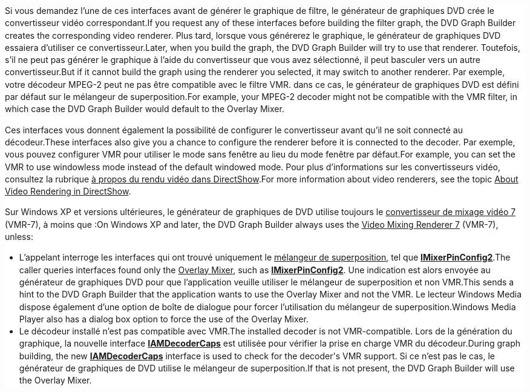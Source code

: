 <span data-ttu-id="3ccdf-152">Si vous demandez l’une de ces interfaces avant de générer le graphique de filtre, le générateur de graphiques DVD crée le convertisseur vidéo correspondant.</span><span class="sxs-lookup"><span data-stu-id="3ccdf-152">If you request any of these interfaces before building the filter graph, the DVD Graph Builder creates the corresponding video renderer.</span></span> <span data-ttu-id="3ccdf-153">Plus tard, lorsque vous générerez le graphique, le générateur de graphiques DVD essaiera d’utiliser ce convertisseur.</span><span class="sxs-lookup"><span data-stu-id="3ccdf-153">Later, when you build the graph, the DVD Graph Builder will try to use that renderer.</span></span> <span data-ttu-id="3ccdf-154">Toutefois, s’il ne peut pas générer le graphique à l’aide du convertisseur que vous avez sélectionné, il peut basculer vers un autre convertisseur.</span><span class="sxs-lookup"><span data-stu-id="3ccdf-154">But if it cannot build the graph using the renderer you selected, it may switch to another renderer.</span></span> <span data-ttu-id="3ccdf-155">Par exemple, votre décodeur MPEG-2 peut ne pas être compatible avec le filtre VMR. dans ce cas, le générateur de graphiques DVD est défini par défaut sur le mélangeur de superposition.</span><span class="sxs-lookup"><span data-stu-id="3ccdf-155">For example, your MPEG-2 decoder might not be compatible with the VMR filter, in which case the DVD Graph Builder would default to the Overlay Mixer.</span></span>

<span data-ttu-id="3ccdf-156">Ces interfaces vous donnent également la possibilité de configurer le convertisseur avant qu’il ne soit connecté au décodeur.</span><span class="sxs-lookup"><span data-stu-id="3ccdf-156">These interfaces also give you a chance to configure the renderer before it is connected to the decoder.</span></span> <span data-ttu-id="3ccdf-157">Par exemple, vous pouvez configurer VMR pour utiliser le mode sans fenêtre au lieu du mode fenêtre par défaut.</span><span class="sxs-lookup"><span data-stu-id="3ccdf-157">For example, you can set the VMR to use windowless mode instead of the default windowed mode.</span></span> <span data-ttu-id="3ccdf-158">Pour plus d’informations sur les convertisseurs vidéo, consultez la rubrique [à propos du rendu vidéo dans DirectShow](about-video-rendering-in-directshow.md).</span><span class="sxs-lookup"><span data-stu-id="3ccdf-158">For more information about video renderers, see the topic [About Video Rendering in DirectShow](about-video-rendering-in-directshow.md).</span></span>

<span data-ttu-id="3ccdf-159">Sur Windows XP et versions ultérieures, le générateur de graphiques de DVD utilise toujours le [convertisseur de mixage vidéo 7](video-mixing-renderer-filter-7.md) (VMR-7), à moins que :</span><span class="sxs-lookup"><span data-stu-id="3ccdf-159">On Windows XP and later, the DVD Graph Builder always uses the [Video Mixing Renderer 7](video-mixing-renderer-filter-7.md) (VMR-7), unless:</span></span>

-   <span data-ttu-id="3ccdf-160">L’appelant interroge les interfaces qui ont trouvé uniquement le [mélangeur de superposition](overlay-mixer-filter.md), tel que [**IMixerPinConfig2**](/windows/desktop/api/Mpconfig/nn-mpconfig-imixerpinconfig2).</span><span class="sxs-lookup"><span data-stu-id="3ccdf-160">The caller queries interfaces found only the [Overlay Mixer](overlay-mixer-filter.md), such as [**IMixerPinConfig2**](/windows/desktop/api/Mpconfig/nn-mpconfig-imixerpinconfig2).</span></span> <span data-ttu-id="3ccdf-161">Une indication est alors envoyée au générateur de graphiques DVD pour que l’application veuille utiliser le mélangeur de superposition et non VMR.</span><span class="sxs-lookup"><span data-stu-id="3ccdf-161">This sends a hint to the DVD Graph Builder that the application wants to use the Overlay Mixer and not the VMR.</span></span> <span data-ttu-id="3ccdf-162">Le lecteur Windows Media dispose également d’une option de boîte de dialogue pour forcer l’utilisation du mélangeur de superposition.</span><span class="sxs-lookup"><span data-stu-id="3ccdf-162">Windows Media Player also has a dialog box option to force the use of the Overlay Mixer.</span></span>
-   <span data-ttu-id="3ccdf-163">Le décodeur installé n’est pas compatible avec VMR.</span><span class="sxs-lookup"><span data-stu-id="3ccdf-163">The installed decoder is not VMR-compatible.</span></span> <span data-ttu-id="3ccdf-164">Lors de la génération du graphique, la nouvelle interface [**IAMDecoderCaps**](/windows/desktop/api/Strmif/nn-strmif-iamdecodercaps) est utilisée pour vérifier la prise en charge VMR du décodeur.</span><span class="sxs-lookup"><span data-stu-id="3ccdf-164">During graph building, the new [**IAMDecoderCaps**](/windows/desktop/api/Strmif/nn-strmif-iamdecodercaps) interface is used to check for the decoder's VMR support.</span></span> <span data-ttu-id="3ccdf-165">Si ce n’est pas le cas, le générateur de graphiques de DVD utilise le mélangeur de superposition.</span><span class="sxs-lookup"><span data-stu-id="3ccdf-165">If that is not present, the DVD Graph Builder will use the Overlay Mixer.</span></span>